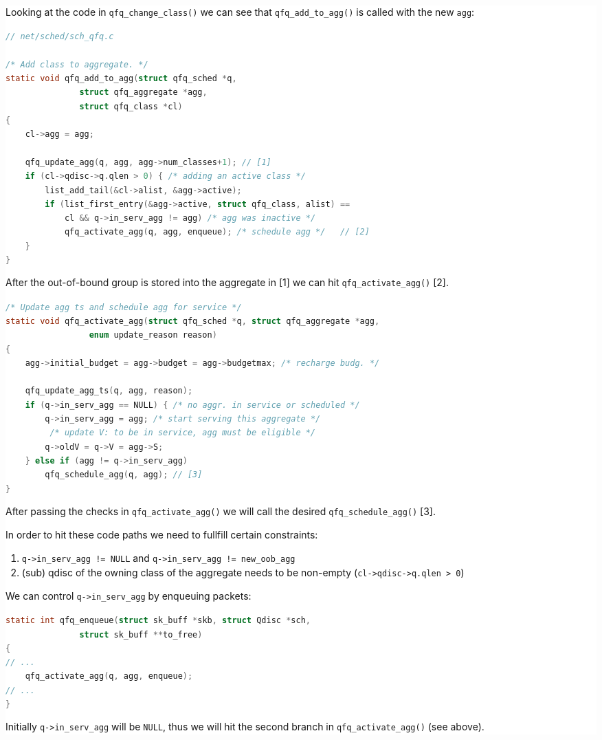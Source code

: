 Looking at the code in `qfq_change_class()` we can see that `qfq_add_to_agg()`
is called with the new `agg`:

```c
// net/sched/sch_qfq.c

/* Add class to aggregate. */
static void qfq_add_to_agg(struct qfq_sched *q,
			   struct qfq_aggregate *agg,
			   struct qfq_class *cl)
{
	cl->agg = agg;

	qfq_update_agg(q, agg, agg->num_classes+1); // [1]
	if (cl->qdisc->q.qlen > 0) { /* adding an active class */
		list_add_tail(&cl->alist, &agg->active);
		if (list_first_entry(&agg->active, struct qfq_class, alist) ==
		    cl && q->in_serv_agg != agg) /* agg was inactive */
			qfq_activate_agg(q, agg, enqueue); /* schedule agg */   // [2]
	}
}
```

After the out-of-bound group is stored into the aggregate in [1] we can
hit `qfq_activate_agg()` [2].

```c
/* Update agg ts and schedule agg for service */
static void qfq_activate_agg(struct qfq_sched *q, struct qfq_aggregate *agg,
			     enum update_reason reason)
{
	agg->initial_budget = agg->budget = agg->budgetmax; /* recharge budg. */

	qfq_update_agg_ts(q, agg, reason);
	if (q->in_serv_agg == NULL) { /* no aggr. in service or scheduled */
		q->in_serv_agg = agg; /* start serving this aggregate */
		 /* update V: to be in service, agg must be eligible */
		q->oldV = q->V = agg->S;
	} else if (agg != q->in_serv_agg)
		qfq_schedule_agg(q, agg); // [3]
}
```

After passing the checks in `qfq_activate_agg()` we will call the desired
`qfq_schedule_agg()` [3].

In order to hit these code paths we need to fullfill certain constraints:
1. `q->in_serv_agg != NULL` and `q->in_serv_agg != new_oob_agg`
2. (sub) qdisc of the owning class of the aggregate needs to be non-empty (`cl->qdisc->q.qlen > 0`)

We can control `q->in_serv_agg` by enqueuing packets:
```c
static int qfq_enqueue(struct sk_buff *skb, struct Qdisc *sch,
		       struct sk_buff **to_free)
{
// ...
	qfq_activate_agg(q, agg, enqueue);
// ...
}
```
Initially `q->in_serv_agg` will be `NULL`, thus we will hit the second branch
in `qfq_activate_agg()` (see above).
